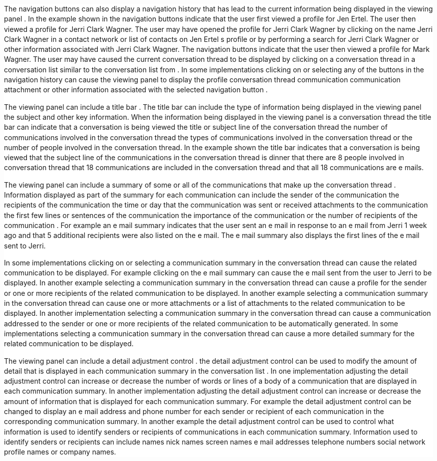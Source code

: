 The navigation buttons can also display a navigation history that has lead to the current information being displayed in the viewing panel . In the example shown in the navigation buttons indicate that the user first viewed a profile for Jen Ertel. The user then viewed a profile for Jerri Clark Wagner. The user may have opened the profile for Jerri Clark Wagner by clicking on the name Jerri Clark Wagner in a contact network or list of contacts on Jen Ertel s profile or by performing a search for Jerri Clark Wagner or other information associated with Jerri Clark Wagner. The navigation buttons indicate that the user then viewed a profile for Mark Wagner. The user may have caused the current conversation thread to be displayed by clicking on a conversation thread in a conversation list similar to the conversation list from . In some implementations clicking on or selecting any of the buttons in the navigation history can cause the viewing panel to display the profile conversation thread communication communication attachment or other information associated with the selected navigation button .

The viewing panel can include a title bar . The title bar can include the type of information being displayed in the viewing panel the subject and other key information. When the information being displayed in the viewing panel is a conversation thread the title bar can indicate that a conversation is being viewed the title or subject line of the conversation thread the number of communications involved in the conversation thread the types of communications involved in the conversation thread or the number of people involved in the conversation thread. In the example shown the title bar indicates that a conversation is being viewed that the subject line of the communications in the conversation thread is dinner that there are 8 people involved in conversation thread that 18 communications are included in the conversation thread and that all 18 communications are e mails.

The viewing panel can include a summary of some or all of the communications that make up the conversation thread . Information displayed as part of the summary for each communication can include the sender of the communication the recipients of the communication the time or day that the communication was sent or received attachments to the communication the first few lines or sentences of the communication the importance of the communication or the number of recipients of the communication . For example an e mail summary indicates that the user sent an e mail in response to an e mail from Jerri 1 week ago and that 5 additional recipients were also listed on the e mail. The e mail summary also displays the first lines of the e mail sent to Jerri.

In some implementations clicking on or selecting a communication summary in the conversation thread can cause the related communication to be displayed. For example clicking on the e mail summary can cause the e mail sent from the user to Jerri to be displayed. In another example selecting a communication summary in the conversation thread can cause a profile for the sender or one or more recipients of the related communication to be displayed. In another example selecting a communication summary in the conversation thread can cause one or more attachments or a list of attachments to the related communication to be displayed. In another implementation selecting a communication summary in the conversation thread can cause a communication addressed to the sender or one or more recipients of the related communication to be automatically generated. In some implementations selecting a communication summary in the conversation thread can cause a more detailed summary for the related communication to be displayed.

The viewing panel can include a detail adjustment control . the detail adjustment control can be used to modify the amount of detail that is displayed in each communication summary in the conversation list . In one implementation adjusting the detail adjustment control can increase or decrease the number of words or lines of a body of a communication that are displayed in each communication summary. In another implementation adjusting the detail adjustment control can increase or decrease the amount of information that is displayed for each communication summary. For example the detail adjustment control can be changed to display an e mail address and phone number for each sender or recipient of each communication in the corresponding communication summary. In another example the detail adjustment control can be used to control what information is used to identify senders or recipients of communications in each communication summary. Information used to identify senders or recipients can include names nick names screen names e mail addresses telephone numbers social network profile names or company names.
